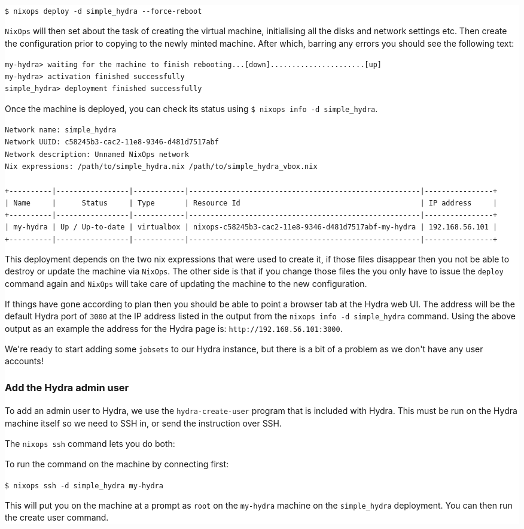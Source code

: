     $ nixops deploy -d simple_hydra --force-reboot

`NixOps` will then set about the task of creating the virtual machine, initialising all the disks
and network settings etc. Then create the configuration prior to copying to the newly minted
machine. After which, barring any errors you should see the following text:

    my-hydra> waiting for the machine to finish rebooting...[down]......................[up]
    my-hydra> activation finished successfully
    simple_hydra> deployment finished successfully

Once the machine is deployed, you can check its status using `$ nixops info -d simple_hydra`.

    Network name: simple_hydra
    Network UUID: c58245b3-cac2-11e8-9346-d481d7517abf
    Network description: Unnamed NixOps network
    Nix expressions: /path/to/simple_hydra.nix /path/to/simple_hydra_vbox.nix
    
    +----------|-----------------|------------|------------------------------------------------------|----------------+
    | Name     |      Status     | Type       | Resource Id                                          | IP address     |
    +----------|-----------------|------------|------------------------------------------------------|----------------+
    | my-hydra | Up / Up-to-date | virtualbox | nixops-c58245b3-cac2-11e8-9346-d481d7517abf-my-hydra | 192.168.56.101 |
    +----------|-----------------|------------|------------------------------------------------------|----------------+

This deployment depends on the two nix expressions that were used to create it, if those files
disappear then you not be able to destroy or update the machine via `NixOps`. The other side is that
if you change those files the you only have to issue the `deploy` command again and `NixOps` will
take care of updating the machine to the new configuration.

If things have gone according to plan then you should be able to point a browser tab at the Hydra
web UI. The address will be the default Hydra port of `3000` at the IP address listed in the output
from the `nixops info -d simple_hydra` command. Using the above output as an example the address for
the Hydra page is: `http://192.168.56.101:3000`.

We're ready to start adding some `jobsets` to our Hydra instance, but there is a bit of a problem as
we don't have any user accounts!

### Add the Hydra admin user

To add an admin user to Hydra, we use the `hydra-create-user` program that is included with Hydra.
This must be run on the Hydra machine itself so we need to SSH in, or send the instruction over SSH.

The `nixops ssh` command lets you do both:

To run the command on the machine by connecting first:

    $ nixops ssh -d simple_hydra my-hydra

This will put you on the machine at a prompt as `root` on the `my-hydra` machine on the
`simple_hydra` deployment. You can then run the create user command.
